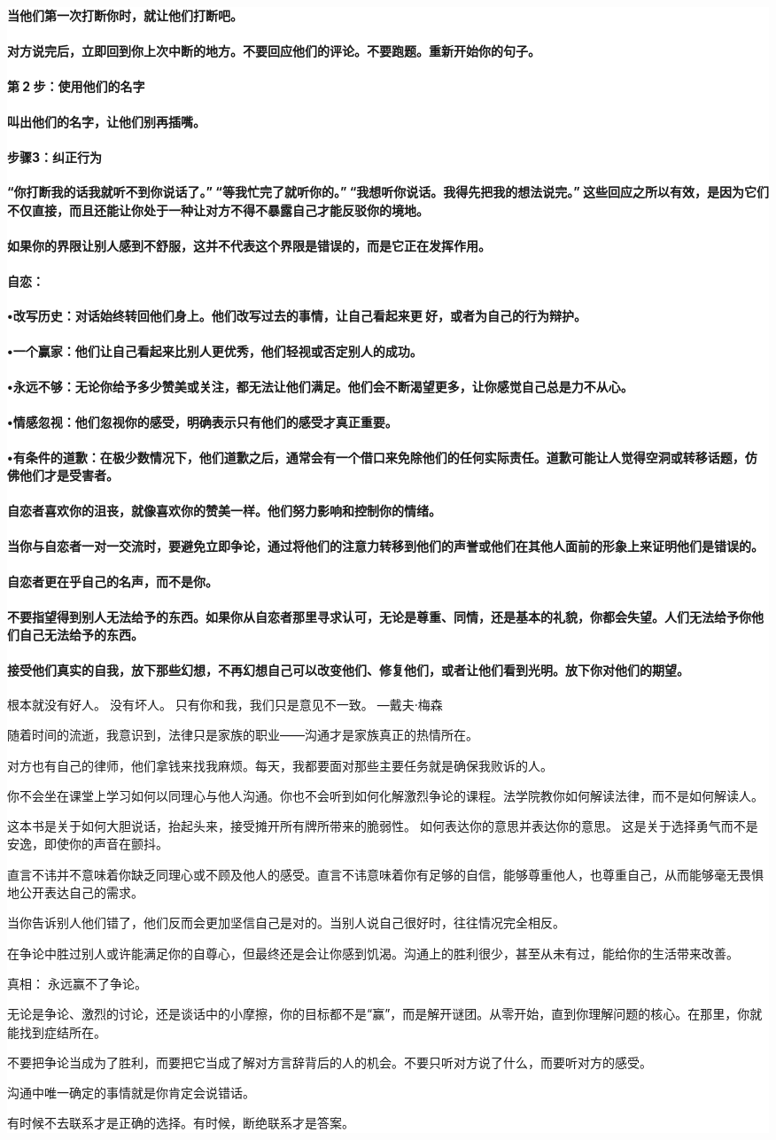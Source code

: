 #### 当他们第一次打断你时，就让他们打断吧。
#### 对方说完后，立即回到你上次中断的地方。不要回应他们的评论。不要跑题。重新开始你的句子。
#### 第 2 步：使用他们的名字
#### 叫出他们的名字，让他们别再插嘴。
#### 步骤3：纠正行为
#### “你打断我的话我就听不到你说话了。” “等我忙完了就听你的。” “我想听你说话。我得先把我的想法说完。” 这些回应之所以有效，是因为它们不仅直接，而且还能让你处于一种让对方不得不暴露自己才能反驳你的境地。
#### 如果你的界限让别人感到不舒服，这并不代表这个界限是错误的，而是它正在发挥作用。
#### 自恋：
#### •改写历史：对话始终转回他们⾝上。他们改写过去的事情，让⾃⼰看起来更 好，或者为⾃⼰的⾏为辩护。
#### •⼀个赢家：他们让自己看起来比别人更优秀，他们轻视或否定别人的成功。
#### •永远不够：⽆论你给予多少赞美或关注，都⽆法让他们满⾜。他们会不断渴望更多，让你感觉⾃⼰总是⼒不从⼼。
#### •情感忽视：他们忽视你的感受，明确表⽰只有他们的感受才真正重要。
#### •有条件的道歉：在极少数情况下，他们道歉之后，通常会有⼀个借⼝来免除他们的任何实际责任。道歉可能让⼈觉得空洞或转移话题，仿佛他们才是受害者。
#### ⾃恋者喜欢你的沮丧，就像喜欢你的赞美⼀样。他们努⼒影响和控制你的情绪。
#### 当你与⾃恋者⼀对⼀交流时，要避免⽴即争论，通过将他们的注意⼒转移到他们的声誉或他们在其他⼈⾯前的形象上来证明他们是错误的。
#### ⾃恋者更在乎⾃⼰的名声，⽽不是你。
#### 不要指望得到别⼈⽆法给予的东西。如果你从⾃恋者那⾥寻求认可，⽆论是尊重、同情，还是基本的礼貌，你都会失望。⼈们⽆法给予你他们⾃⼰⽆法给予的东西。
#### 接受他们真实的⾃我，放下那些幻想，不再幻想⾃⼰可以改变他们、修复他们，或者让他们看到光明。放下你对他们的期望。

根本就没有好人。 没有坏人。 只有你和我，我们只是意见不一致。 —戴夫·梅森

随着时间的流逝，我意识到，法律只是家族的职业——沟通才是家族真正的热情所在。

对方也有自己的律师，他们拿钱来找我麻烦。每天，我都要面对那些主要任务就是确保我败诉的人。

你不会坐在课堂上学习如何以同理心与他人沟通。你也不会听到如何化解激烈争论的课程。法学院教你如何解读法律，而不是如何解读人。

这本书是关于如何大胆说话，抬起头来，接受摊开所有牌所带来的脆弱性。 如何表达你的意思并表达你的意思。 这是关于选择勇气而不是安逸，即使你的声音在颤抖。

直言不讳并不意味着你缺乏同理心或不顾及他人的感受。直言不讳意味着你有足够的自信，能够尊重他人，也尊重自己，从而能够毫无畏惧地公开表达自己的需求。

当你告诉别人他们错了，他们反而会更加坚信自己是对的。当别人说自己很好时，往往情况完全相反。

在争论中胜过别人或许能满足你的自尊心，但最终还是会让你感到饥渴。沟通上的胜利很少，甚至从未有过，能给你的生活带来改善。

真相： 永远赢不了争论。

无论是争论、激烈的讨论，还是谈话中的小摩擦，你的目标都不是“赢”，而是解开谜团。从零开始，直到你理解问题的核心。在那里，你就能找到症结所在。

不要把争论当成为了胜利，而要把它当成了解对方言辞背后的人的机会。不要只听对方说了什么，而要听对方的感受。

沟通中唯一确定的事情就是你肯定会说错话。

有时候不去联系才是正确的选择。有时候，断绝联系才是答案。
